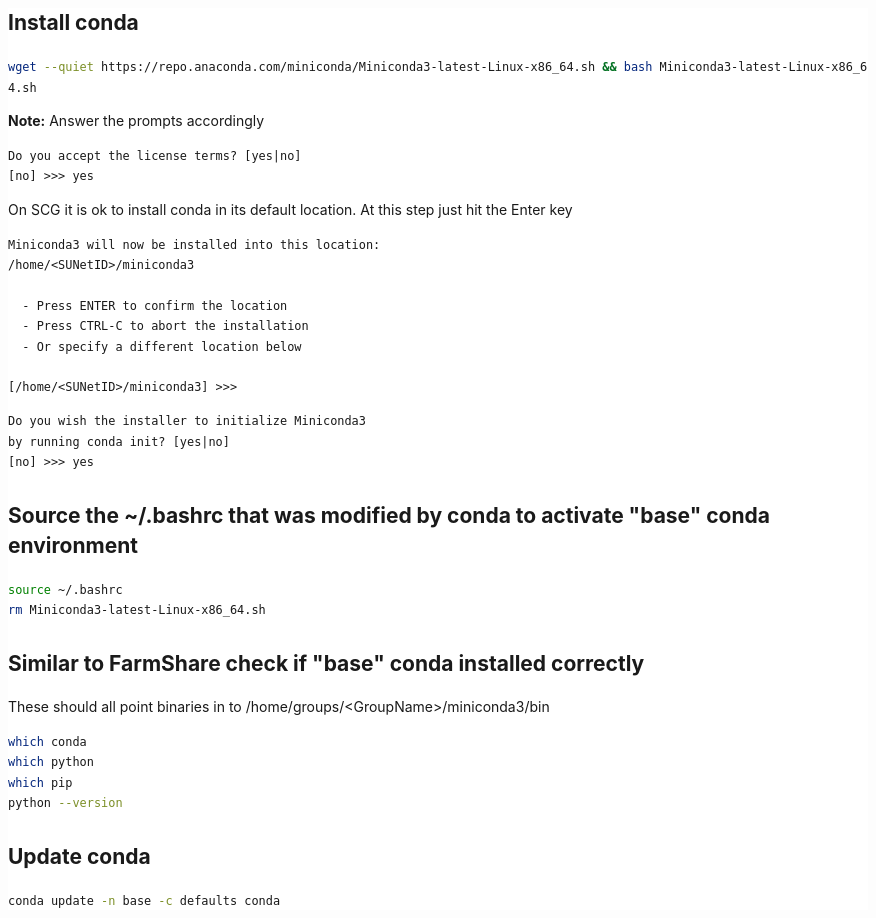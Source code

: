 ## Install conda
```bash
wget --quiet https://repo.anaconda.com/miniconda/Miniconda3-latest-Linux-x86_64.sh && bash Miniconda3-latest-Linux-x86_64.sh
```

**Note:** Answer the prompts accordingly

```
Do you accept the license terms? [yes|no]
[no] >>> yes
```

On SCG it is ok to install conda in its default location. At this step just hit the Enter key
```
Miniconda3 will now be installed into this location:
/home/<SUNetID>/miniconda3

  - Press ENTER to confirm the location
  - Press CTRL-C to abort the installation
  - Or specify a different location below

[/home/<SUNetID>/miniconda3] >>> 
```

```
Do you wish the installer to initialize Miniconda3
by running conda init? [yes|no]
[no] >>> yes
```

## Source the ~/.bashrc that was modified by conda to activate "base" conda environment
```bash
source ~/.bashrc
rm Miniconda3-latest-Linux-x86_64.sh
```

## Similar to FarmShare check if "base" conda installed correctly
These should all point binaries in to /home/groups/\<GroupName\>/miniconda3/bin
```bash
which conda
which python
which pip
python --version
```

## Update conda
```bash
conda update -n base -c defaults conda
```

